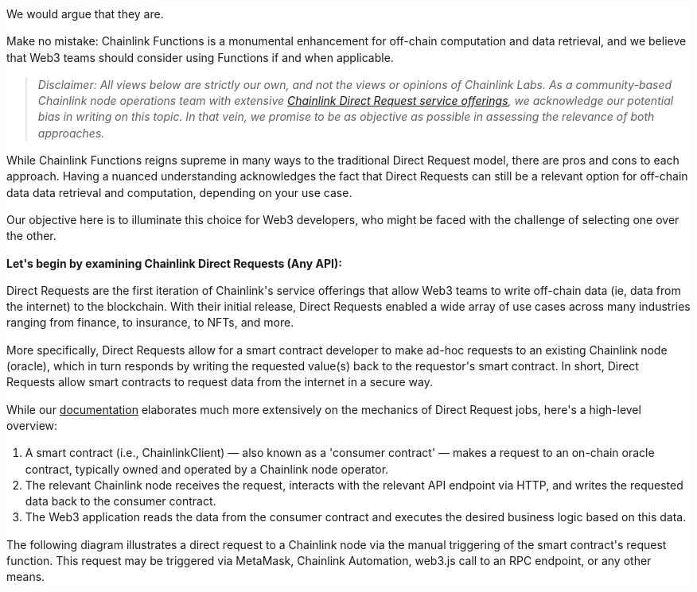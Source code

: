 

We would argue that they are. 

Make no mistake: Chainlink Functions is a monumental enhancement for off-chain computation and data retrieval, and we believe that Web3 teams should consider using Functions if and when applicable.

> *Disclaimer: All views below are strictly our own, and not the views or opinions of Chainlink Labs. As a community-based Chainlink node operations team with extensive [Chainlink Direct Request service offerings](https://docs.linkwellnodes.io/services/direct-request-jobs/Jobs-and-Pricing), we acknowledge our potential bias in writing on this topic. In that vein, we promise to be as objective as possible in assessing the relevance of both approaches.*

While Chainlink Functions reigns supreme in many ways to the traditional Direct Request model, there are pros and cons to each approach. Having a nuanced understanding acknowledges the fact that Direct Requests can still be a relevant option for off-chain data data retrieval and computation, depending on your use case.

Our objective here is to illuminate this choice for Web3 developers, who might be faced with the challenge of selecting one over the other.

**Let's begin by examining Chainlink Direct Requests (Any API):**

<iframe width="100%" height="315" src="https://www.youtube.com/embed/ay4rXZhAefs?si=Rat05_PI4LfNU1dJ" title="Requesting data from a Chainlink oracle using Any API (Direct) Requests" frameborder="0" allow="accelerometer; autoplay; clipboard-write; encrypted-media; gyroscope; picture-in-picture; web-share" allowfullscreen></iframe>

Direct Requests are the first iteration of Chainlink's service offerings that allow Web3 teams to write off-chain data (ie, data from the internet) to the blockchain. With their initial release, Direct Requests enabled a wide array of use cases across many industries ranging from finance, to insurance, to NFTs, and more.

More specifically, Direct Requests allow for a smart contract developer to make ad-hoc requests to an existing Chainlink node (oracle), which in turn responds by writing the requested value(s) back to the requestor's smart contract. In short, Direct Requests allow smart contracts to request data from the internet in a secure way.

While our [documentation](https://docs.linkwellnodes.io/knowledgebase/Direct-Request-Guide) elaborates much more extensively on the mechanics of Direct Request jobs, here's a high-level overview:

1. A smart contract (i.e., ChainlinkClient) — also known as a 'consumer contract' — makes a request to an on-chain oracle contract, typically owned and operated by a Chainlink node operator.
2. The relevant Chainlink node receives the request, interacts with the relevant API endpoint via HTTP, and writes the requested data back to the consumer contract.
3. The Web3 application reads the data from the consumer contract and executes the desired business logic based on this data.

The following diagram illustrates a direct request to a Chainlink node via the manual triggering of the smart contract's request function. This request may be triggered via MetaMask, Chainlink Automation, web3.js call to an RPC endpoint, or any other means.
